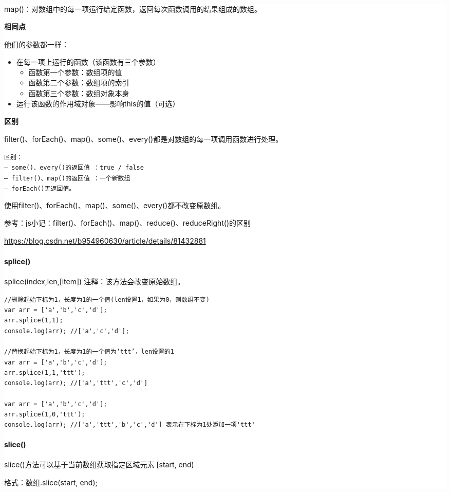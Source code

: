 map()：对数组中的每一项运行给定函数，返回每次函数调用的结果组成的数组。



**相同点**

他们的参数都一样：

- 在每一项上运行的函数（该函数有三个参数） 
  - 函数第一个参数：数组项的值
  - 函数第二个参数：数组项的索引
  - 函数第三个参数：数组对象本身
- 运行该函数的作用域对象——影响this的值（可选）

**区别**

filter()、forEach()、map()、some()、every()都是对数组的每一项调用函数进行处理。

    区别：
    – some()、every()的返回值 ：true / false
    – filter()、map()的返回值 ：一个新数组
    – forEach()无返回值。

使用filter()、forEach()、map()、some()、every()都不改变原数组。



参考：js小记：filter()、forEach()、map()、reduce()、reduceRight()的区别

https://blog.csdn.net/b954960630/article/details/81432881



#### splice()

splice(index,len,[item])    注释：该方法会改变原始数组。

```
//删除起始下标为1，长度为1的一个值(len设置1，如果为0，则数组不变)
var arr = ['a','b','c','d'];
arr.splice(1,1);
console.log(arr); //['a','c','d']; 

//替换起始下标为1，长度为1的一个值为‘ttt’，len设置的1
var arr = ['a','b','c','d'];
arr.splice(1,1,'ttt');
console.log(arr); //['a','ttt','c','d'] 

var arr = ['a','b','c','d'];
arr.splice(1,0,'ttt');
console.log(arr); //['a','ttt','b','c','d'] 表示在下标为1处添加一项'ttt'
```



#### slice()

slice()方法可以基于当前数组获取指定区域元素 [start, end) 

格式：数组.slice(start, end);
